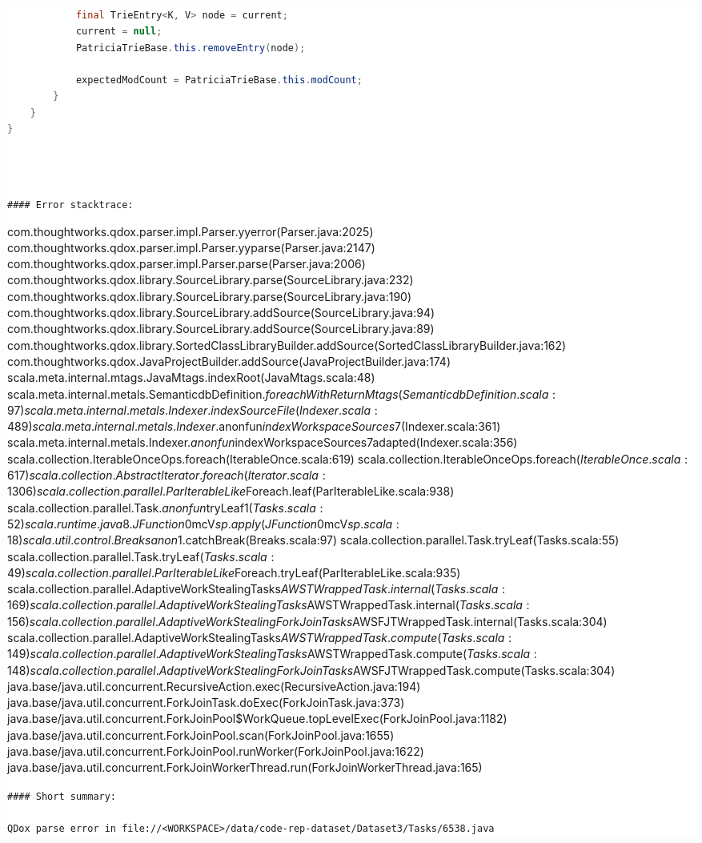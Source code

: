 ```java
            final TrieEntry<K, V> node = current;
            current = null;
            PatriciaTrieBase.this.removeEntry(node);

            expectedModCount = PatriciaTrieBase.this.modCount;
        }
    }
}
```

```



#### Error stacktrace:

```
com.thoughtworks.qdox.parser.impl.Parser.yyerror(Parser.java:2025)
	com.thoughtworks.qdox.parser.impl.Parser.yyparse(Parser.java:2147)
	com.thoughtworks.qdox.parser.impl.Parser.parse(Parser.java:2006)
	com.thoughtworks.qdox.library.SourceLibrary.parse(SourceLibrary.java:232)
	com.thoughtworks.qdox.library.SourceLibrary.parse(SourceLibrary.java:190)
	com.thoughtworks.qdox.library.SourceLibrary.addSource(SourceLibrary.java:94)
	com.thoughtworks.qdox.library.SourceLibrary.addSource(SourceLibrary.java:89)
	com.thoughtworks.qdox.library.SortedClassLibraryBuilder.addSource(SortedClassLibraryBuilder.java:162)
	com.thoughtworks.qdox.JavaProjectBuilder.addSource(JavaProjectBuilder.java:174)
	scala.meta.internal.mtags.JavaMtags.indexRoot(JavaMtags.scala:48)
	scala.meta.internal.metals.SemanticdbDefinition$.foreachWithReturnMtags(SemanticdbDefinition.scala:97)
	scala.meta.internal.metals.Indexer.indexSourceFile(Indexer.scala:489)
	scala.meta.internal.metals.Indexer.$anonfun$indexWorkspaceSources$7(Indexer.scala:361)
	scala.meta.internal.metals.Indexer.$anonfun$indexWorkspaceSources$7$adapted(Indexer.scala:356)
	scala.collection.IterableOnceOps.foreach(IterableOnce.scala:619)
	scala.collection.IterableOnceOps.foreach$(IterableOnce.scala:617)
	scala.collection.AbstractIterator.foreach(Iterator.scala:1306)
	scala.collection.parallel.ParIterableLike$Foreach.leaf(ParIterableLike.scala:938)
	scala.collection.parallel.Task.$anonfun$tryLeaf$1(Tasks.scala:52)
	scala.runtime.java8.JFunction0$mcV$sp.apply(JFunction0$mcV$sp.scala:18)
	scala.util.control.Breaks$$anon$1.catchBreak(Breaks.scala:97)
	scala.collection.parallel.Task.tryLeaf(Tasks.scala:55)
	scala.collection.parallel.Task.tryLeaf$(Tasks.scala:49)
	scala.collection.parallel.ParIterableLike$Foreach.tryLeaf(ParIterableLike.scala:935)
	scala.collection.parallel.AdaptiveWorkStealingTasks$AWSTWrappedTask.internal(Tasks.scala:169)
	scala.collection.parallel.AdaptiveWorkStealingTasks$AWSTWrappedTask.internal$(Tasks.scala:156)
	scala.collection.parallel.AdaptiveWorkStealingForkJoinTasks$AWSFJTWrappedTask.internal(Tasks.scala:304)
	scala.collection.parallel.AdaptiveWorkStealingTasks$AWSTWrappedTask.compute(Tasks.scala:149)
	scala.collection.parallel.AdaptiveWorkStealingTasks$AWSTWrappedTask.compute$(Tasks.scala:148)
	scala.collection.parallel.AdaptiveWorkStealingForkJoinTasks$AWSFJTWrappedTask.compute(Tasks.scala:304)
	java.base/java.util.concurrent.RecursiveAction.exec(RecursiveAction.java:194)
	java.base/java.util.concurrent.ForkJoinTask.doExec(ForkJoinTask.java:373)
	java.base/java.util.concurrent.ForkJoinPool$WorkQueue.topLevelExec(ForkJoinPool.java:1182)
	java.base/java.util.concurrent.ForkJoinPool.scan(ForkJoinPool.java:1655)
	java.base/java.util.concurrent.ForkJoinPool.runWorker(ForkJoinPool.java:1622)
	java.base/java.util.concurrent.ForkJoinWorkerThread.run(ForkJoinWorkerThread.java:165)
```
#### Short summary: 

QDox parse error in file://<WORKSPACE>/data/code-rep-dataset/Dataset3/Tasks/6538.java